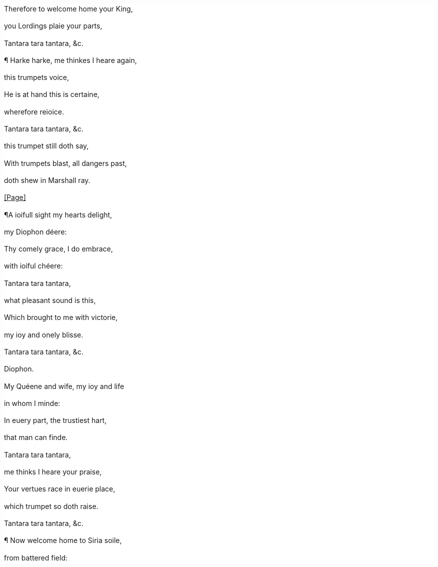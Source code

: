 Therefore to welcome home your King,

you Lordings plaie your parts,

Tantara tara tantara, &c.

¶ Harke harke, me thinkes I heare again,

this trumpets voice,

He is at hand this is certaine,

wherefore reioice.

Tantara tara tantara, &c.

this trumpet still doth say,

With trumpets blast, all dangers past,

doth shew in Marshall ray.

[[Page]](http://eebo.chadwyck.com/downloadtiff?vid=10989&page=7)

¶A ioifull sight my hearts delight,

my Diophon déere:

Thy comely grace, I do embrace,

with ioiful chéere:

Tantara tara tantara,

what pleasant sound is this,

Which brought to me with victorie,

my ioy and onely blisse.

Tantara tara tantara, &c.

Diophon.

My Quéene and wife, my ioy and life

in whom I minde:

In euery part, the trustiest hart,

that man can finde.

Tantara tara tantara,

me thinks I heare your praise,

Your vertues race in euerie place,

which trumpet so doth raise.

Tantara tara tantara, &c.

¶ Now welcome home to Siria soile,

from battered field:
